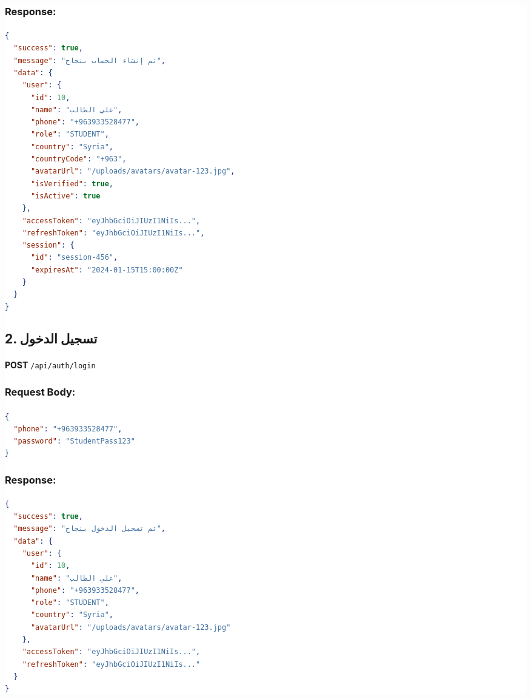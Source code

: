 ### Response:
```json
{
  "success": true,
  "message": "تم إنشاء الحساب بنجاح",
  "data": {
    "user": {
      "id": 10,
      "name": "علي الطالب",
      "phone": "+963933528477",
      "role": "STUDENT",
      "country": "Syria",
      "countryCode": "+963",
      "avatarUrl": "/uploads/avatars/avatar-123.jpg",
      "isVerified": true,
      "isActive": true
    },
    "accessToken": "eyJhbGciOiJIUzI1NiIs...",
    "refreshToken": "eyJhbGciOiJIUzI1NiIs...",
    "session": {
      "id": "session-456",
      "expiresAt": "2024-01-15T15:00:00Z"
    }
  }
}
```

## 2. تسجيل الدخول
**POST** `/api/auth/login`

### Request Body:
```json
{
  "phone": "+963933528477",
  "password": "StudentPass123"
}
```

### Response:
```json
{
  "success": true,
  "message": "تم تسجيل الدخول بنجاح",
  "data": {
    "user": {
      "id": 10,
      "name": "علي الطالب",
      "phone": "+963933528477",
      "role": "STUDENT",
      "country": "Syria",
      "avatarUrl": "/uploads/avatars/avatar-123.jpg"
    },
    "accessToken": "eyJhbGciOiJIUzI1NiIs...",
    "refreshToken": "eyJhbGciOiJIUzI1NiIs..."
  }
}
```
